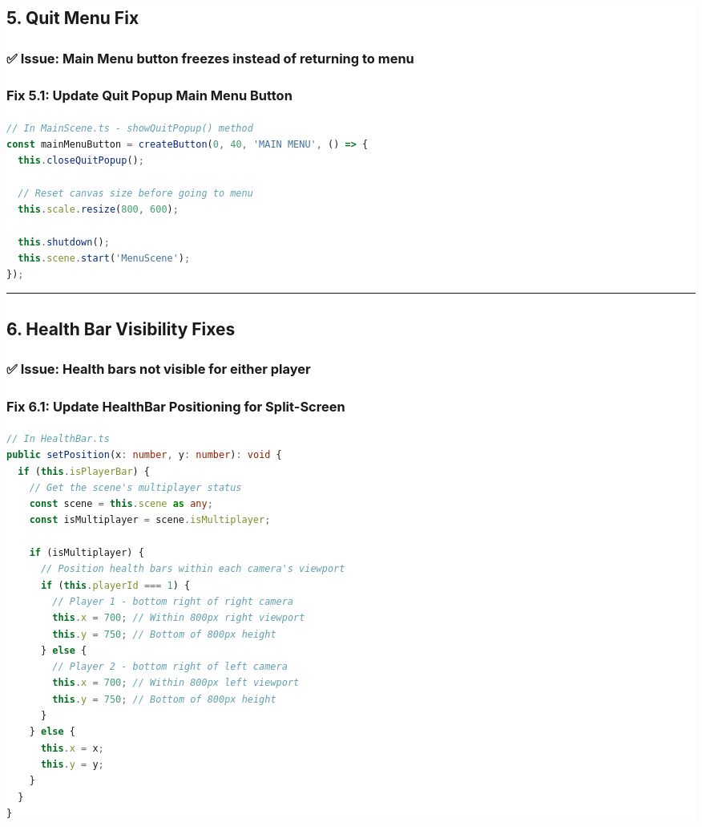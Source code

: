 
## 5. **Quit Menu Fix**

### ✅ **Issue**: Main Menu button freezes instead of returning to menu

### **Fix 5.1**: Update Quit Popup Main Menu Button
```typescript
// In MainScene.ts - showQuitPopup() method
const mainMenuButton = createButton(0, 40, 'MAIN MENU', () => {
  this.closeQuitPopup();
  
  // Reset canvas size before going to menu
  this.scale.resize(800, 600);
  
  this.shutdown();
  this.scene.start('MenuScene');
});
```

---

## 6. **Health Bar Visibility Fixes**

### ✅ **Issue**: Health bars not visible for either player

### **Fix 6.1**: Update HealthBar Positioning for Split-Screen
```typescript
// In HealthBar.ts
public setPosition(x: number, y: number): void {
  if (this.isPlayerBar) {
    // Get the scene's multiplayer status
    const scene = this.scene as any;
    const isMultiplayer = scene.isMultiplayer;
    
    if (isMultiplayer) {
      // Position health bars within each camera's viewport
      if (this.playerId === 1) {
        // Player 1 - bottom right of right camera
        this.x = 700; // Within 800px right viewport
        this.y = 750; // Bottom of 800px height
      } else {
        // Player 2 - bottom right of left camera  
        this.x = 700; // Within 800px left viewport
        this.y = 750; // Bottom of 800px height
      }
    } else {
      this.x = x;
      this.y = y;
    }
  }
}
```
